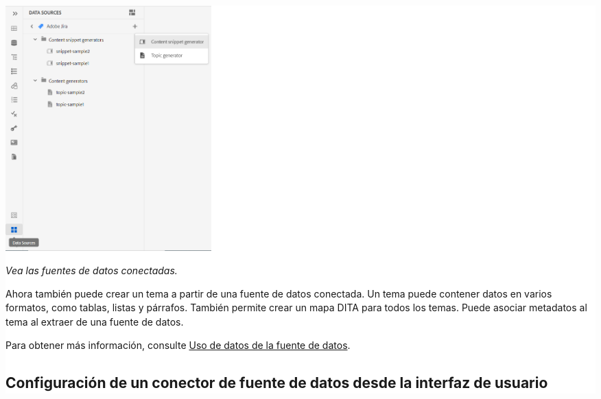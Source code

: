 <img src="assets/data-sources.png" alt="Lista de fuentes de datos en el panel" width="300">

*Vea las fuentes de datos conectadas.*

Ahora también puede crear un tema a partir de una fuente de datos conectada. Un tema puede contener datos en varios formatos, como tablas, listas y párrafos. También permite crear un mapa DITA para todos los temas. Puede asociar metadatos al tema al extraer de una fuente de datos.

Para obtener más información, consulte [Uso de datos de la fuente de datos](../user-guide/web-editor-content-snippet.md).

## Configuración de un conector de fuente de datos desde la interfaz de usuario
